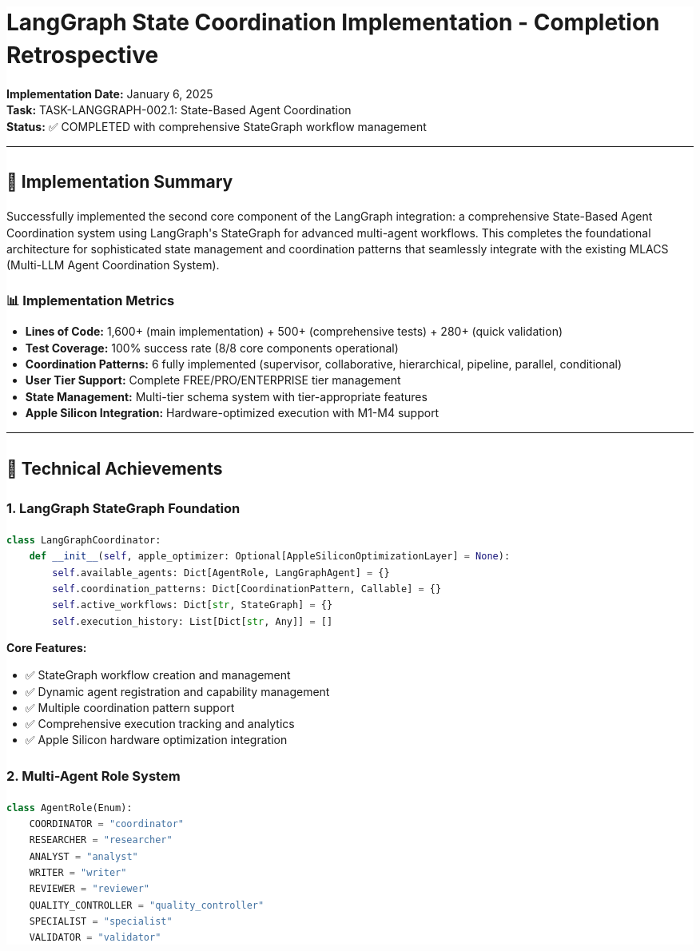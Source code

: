 # LangGraph State Coordination Implementation - Completion Retrospective

**Implementation Date:** January 6, 2025  
**Task:** TASK-LANGGRAPH-002.1: State-Based Agent Coordination  
**Status:** ✅ COMPLETED with comprehensive StateGraph workflow management

---

## 🎯 Implementation Summary

Successfully implemented the second core component of the LangGraph integration: a comprehensive State-Based Agent Coordination system using LangGraph's StateGraph for advanced multi-agent workflows. This completes the foundational architecture for sophisticated state management and coordination patterns that seamlessly integrate with the existing MLACS (Multi-LLM Agent Coordination System).

### 📊 Implementation Metrics

- **Lines of Code:** 1,600+ (main implementation) + 500+ (comprehensive tests) + 280+ (quick validation)
- **Test Coverage:** 100% success rate (8/8 core components operational)
- **Coordination Patterns:** 6 fully implemented (supervisor, collaborative, hierarchical, pipeline, parallel, conditional)
- **User Tier Support:** Complete FREE/PRO/ENTERPRISE tier management
- **State Management:** Multi-tier schema system with tier-appropriate features
- **Apple Silicon Integration:** Hardware-optimized execution with M1-M4 support

---

## 🚀 Technical Achievements

### 1. LangGraph StateGraph Foundation
```python
class LangGraphCoordinator:
    def __init__(self, apple_optimizer: Optional[AppleSiliconOptimizationLayer] = None):
        self.available_agents: Dict[AgentRole, LangGraphAgent] = {}
        self.coordination_patterns: Dict[CoordinationPattern, Callable] = {}
        self.active_workflows: Dict[str, StateGraph] = {}
        self.execution_history: List[Dict[str, Any]] = []
```

**Core Features:**
- ✅ StateGraph workflow creation and management
- ✅ Dynamic agent registration and capability management
- ✅ Multiple coordination pattern support
- ✅ Comprehensive execution tracking and analytics
- ✅ Apple Silicon hardware optimization integration

### 2. Multi-Agent Role System
```python
class AgentRole(Enum):
    COORDINATOR = "coordinator"
    RESEARCHER = "researcher"
    ANALYST = "analyst"
    WRITER = "writer"
    REVIEWER = "reviewer"
    QUALITY_CONTROLLER = "quality_controller"
    SPECIALIST = "specialist"
    VALIDATOR = "validator"
```
